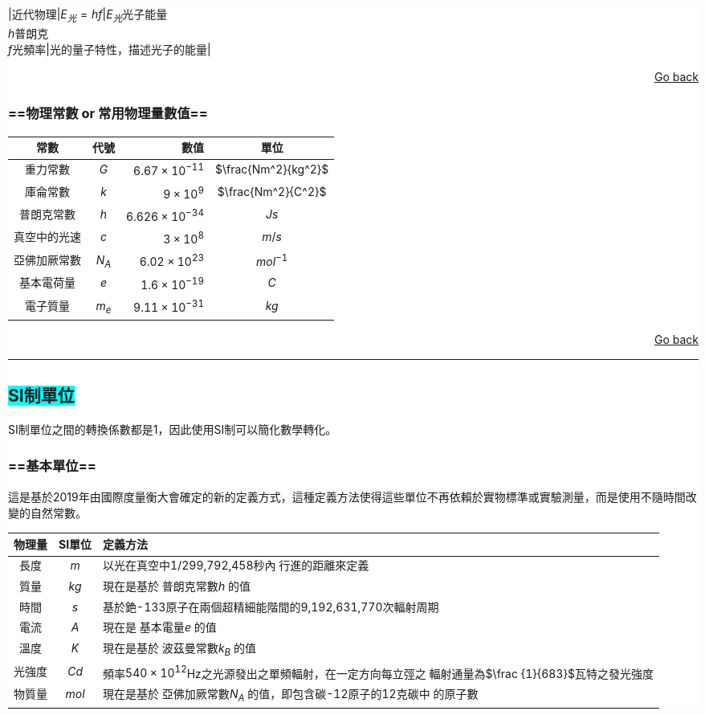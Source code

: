 |近代物理|$E_{光}=hf$|$E_{光}$光子能量</br>$h$普朗克</br>$f$光頻率|光的量子特性，描述光子的能量|

<div style="text-align: right">

[Go back](#章節主題)
</div>

### ==物理常數 or 常用物理量數值==
|常數|代號|數值|單位|
|:--:|:--:|---:|:--:|
|重力常數|$G$|$6.67 \times 10^{-11}$ | $\frac{Nm^2}{kg^2}$|
|庫侖常數|$k$|$9 \times 10^{9}$ | $\frac{Nm^2}{C^2}$|
|普朗克常數|$h$|$6.626 \times 10^{-34}$ | $Js$|
|真空中的光速|$c$|$3 \times 10^{8}$ | $m/s$|
|亞佛加厥常數|$N_A$|$6.02 \times 10^{23}$ | $mol^{-1}$|
|基本電荷量|$e$|$1.6 \times 10^{-19}$ | $C$|
|電子質量|$m_e$|$9.11 \times 10^{-31}$ | $kg$|

<div style="text-align: right">

[Go back](#章節主題)
</div>


---

## <span style="background-color: #00FFFF">SI制單位</span>

SI制單位之間的轉換係數都是1，因此使用SI制可以簡化數學轉化。

### ==基本單位==
這是基於2019年由國際度量衡大會確定的新的定義方式，這種定義方法使得這些單位不再依賴於實物標準或實驗測量，而是使用不隨時間改變的自然常數。

|物理量|SI單位|定義方法|
|:--:|:--:|:---|
|長度|$m$|以光在真空中1/299,792,458秒內 行進的距離來定義|
|質量|$kg$|現在是基於 普朗克常數$h$ 的值|
|時間|$s$|基於銫-133原子在兩個超精細能階間的9,192,631,770次輻射周期|
|電流|$A$|現在是 基本電量$e$ 的值|
|溫度|$K$|現在是基於 波茲曼常數$k_B$ 的值|
|光強度|$Cd$|頻率$540×10^{12}$Hz之光源發出之單頻輻射，在一定方向每立弳之 輻射通量為$\frac {1}{683}$瓦特之發光強度|
|物質量|$mol$|現在是基於 亞佛加厥常數$N_A$ 的值，即包含碳-12原子的12克碳中 的原子數|
